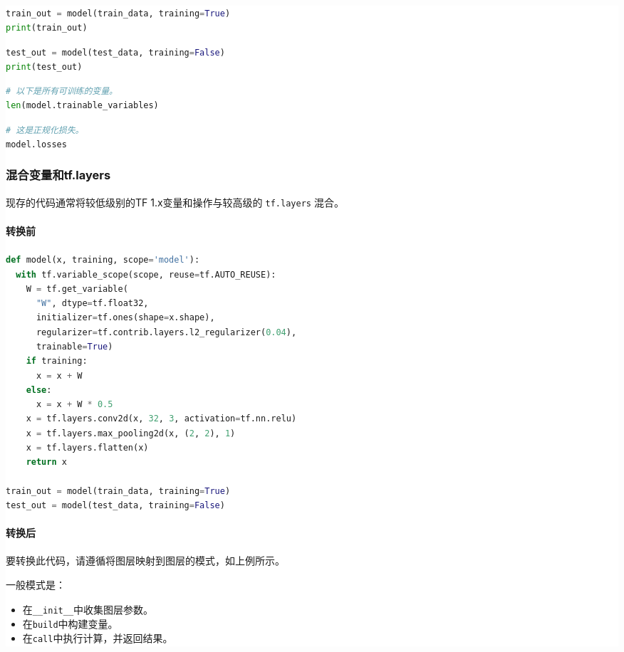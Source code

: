 
```python
train_out = model(train_data, training=True)
print(train_out)
```


```python
test_out = model(test_data, training=False)
print(test_out)
```


```python
# 以下是所有可训练的变量。
len(model.trainable_variables)
```


```python
# 这是正规化损失。
model.losses
```

### 混合变量和tf.layers

现存的代码通常将较低级别的TF 1.x变量和操作与较高级的 `tf.layers` 混合。

#### 转换前
```python
def model(x, training, scope='model'):
  with tf.variable_scope(scope, reuse=tf.AUTO_REUSE):
    W = tf.get_variable(
      "W", dtype=tf.float32,
      initializer=tf.ones(shape=x.shape),
      regularizer=tf.contrib.layers.l2_regularizer(0.04),
      trainable=True)
    if training:
      x = x + W
    else:
      x = x + W * 0.5
    x = tf.layers.conv2d(x, 32, 3, activation=tf.nn.relu)
    x = tf.layers.max_pooling2d(x, (2, 2), 1)
    x = tf.layers.flatten(x)
    return x

train_out = model(train_data, training=True)
test_out = model(test_data, training=False)
```

#### 转换后

要转换此代码，请遵循将图层映射到图层的模式，如上例所示。

一般模式是：

* 在`__init__`中收集图层参数。
* 在`build`中构建变量。
* 在`call`中执行计算，并返回结果。
